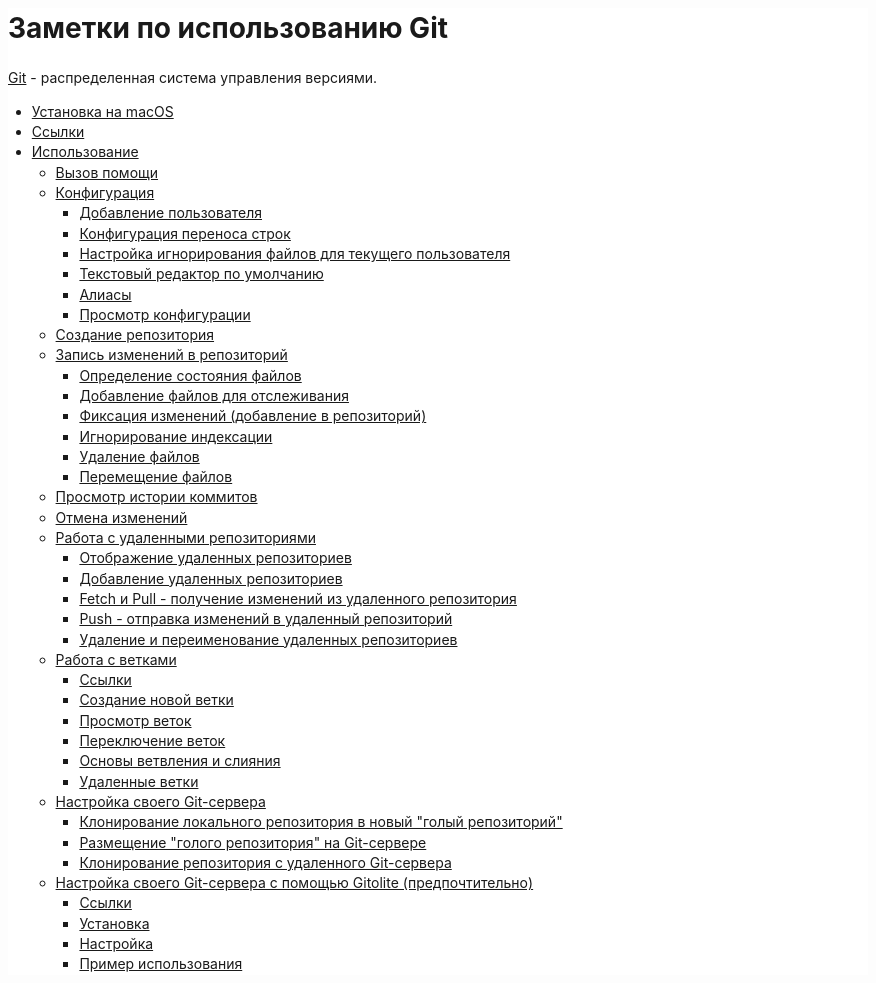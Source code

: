 # Заметки по использованию Git

[Git](https://git-scm.com/) -  распределенная система управления версиями.



  * [Установка на macOS](#установка-на-macos)
  * [Ссылки](#ссылки)
  * [Использование](#использование)
     * [Вызов помощи](#вызов-помощи)
     * [Конфигурация](#конфигурация)
        * [Добавление пользователя](#добавление-пользователя)
        * [Конфигурация переноса строк](#конфигурация-переноса-строк)
        * [Настройка игнорирования файлов для текущего пользователя](#настройка-игнорирования-файлов-для-текущего-пользователя)
        * [Текстовый редактор по умолчанию](#текстовый-редактор-по-умолчанию)
        * [Алиасы](#алиасы)
        * [Просмотр конфигурации](#просмотр-конфигурации)
     * [Создание репозитория](#создание-репозитория)
     * [Запись изменений в репозиторий](#запись-изменений-в-репозиторий)
        * [Определение состояния файлов](#определение-состояния-файлов)
        * [Добавление файлов для отслеживания](#добавление-файлов-для-отслеживания)
        * [Фиксация изменений (добавление в репозиторий)](#фиксация-изменений-добавление-в-репозиторий)
        * [Игнорирование индексации](#игнорирование-индексации)
        * [Удаление файлов](#удаление-файлов)
        * [Перемещение файлов](#перемещение-файлов)
     * [Просмотр истории коммитов](#просмотр-истории-коммитов)
     * [Отмена изменений](#отмена-изменений)
     * [Работа с удаленными репозиториями](#работа-с-удаленными-репозиториями)
        * [Отображение удаленных репозиториев](#отображение-удаленных-репозиториев)
        * [Добавление удаленных репозиториев](#добавление-удаленных-репозиториев)
        * [Fetch и Pull - получение изменений из удаленного репозитория](#fetch-и-pull---получение-изменений-из-удаленного-репозитория)
        * [Push - отправка изменений в удаленный репозиторий](#push---отправка-изменений-в-удаленный-репозиторий)
        * [Удаление и переименование удаленных репозиториев](#удаление-и-переименование-удаленных-репозиториев)
     * [Работа с ветками](#работа-с-ветками)
        * [Ссылки](#ссылки-1)
        * [Создание новой ветки](#создание-новой-ветки)
        * [Просмотр веток](#просмотр-веток)
        * [Переключение веток](#переключение-веток)
        * [Основы ветвления и слияния](#основы-ветвления-и-слияния)
        * [Удаленные ветки](#удаленные-ветки)
     * [Настройка своего Git-сервера](#настройка-своего-git-сервера)
        * [Клонирование локального репозитория в новый "голый репозиторий"](#клонирование-локального-репозитория-в-новый-голый-репозиторий)
        * [Размещение "голого репозитория" на Git-сервере](#размещение-голого-репозитория-на-git-сервере)
        * [Клонирование репозитория c удаленного Git-сервера](#клонирование-репозитория-c-удаленного-git-сервера)
     * [Настройка своего Git-сервера с помощью Gitolite (предпочтительно)](#настройка-своего-git-сервера-с-помощью-gitolite-предпочтительно)
        * [Ссылки](#ссылки-2)
        * [Установка](#установка)
        * [Настройка](#настройка)
        * [Пример использования](#пример-использования)
